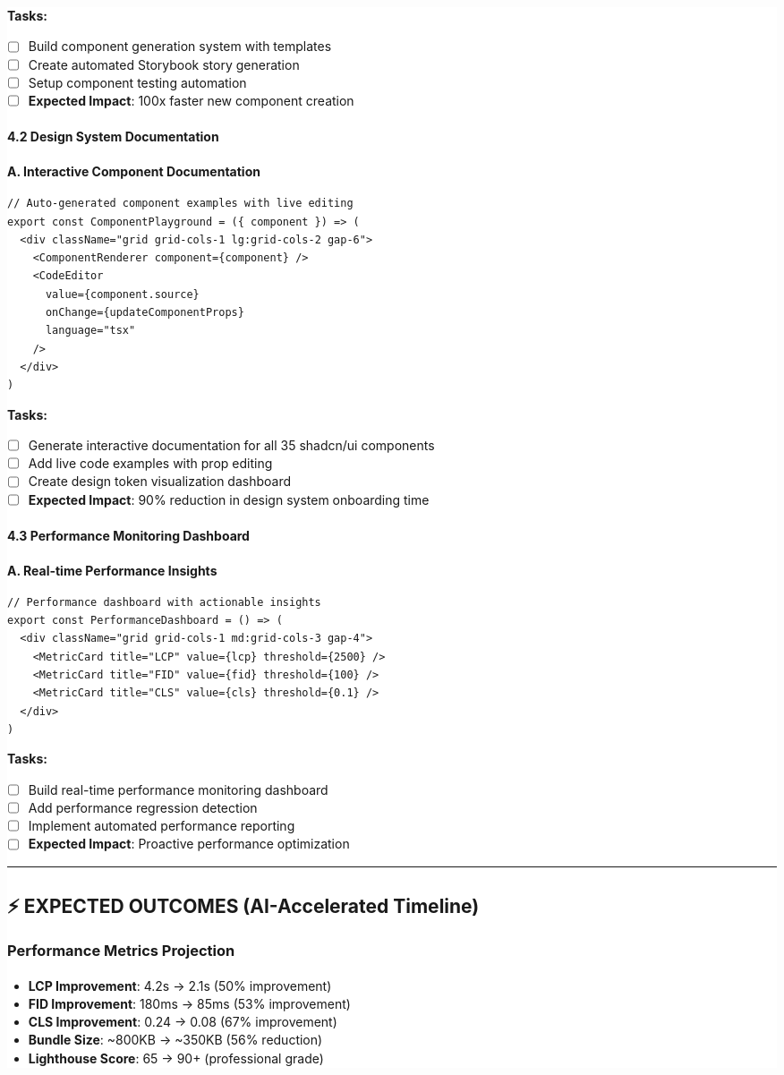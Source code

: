 **Tasks:**
- [ ] Build component generation system with templates
- [ ] Create automated Storybook story generation
- [ ] Setup component testing automation
- [ ] **Expected Impact**: 100x faster new component creation

#### 4.2 Design System Documentation

**A. Interactive Component Documentation**
```tsx
// Auto-generated component examples with live editing
export const ComponentPlayground = ({ component }) => (
  <div className="grid grid-cols-1 lg:grid-cols-2 gap-6">
    <ComponentRenderer component={component} />
    <CodeEditor
      value={component.source}
      onChange={updateComponentProps}
      language="tsx"
    />
  </div>
)
```

**Tasks:**
- [ ] Generate interactive documentation for all 35 shadcn/ui components
- [ ] Add live code examples with prop editing
- [ ] Create design token visualization dashboard
- [ ] **Expected Impact**: 90% reduction in design system onboarding time

#### 4.3 Performance Monitoring Dashboard

**A. Real-time Performance Insights**
```tsx
// Performance dashboard with actionable insights
export const PerformanceDashboard = () => (
  <div className="grid grid-cols-1 md:grid-cols-3 gap-4">
    <MetricCard title="LCP" value={lcp} threshold={2500} />
    <MetricCard title="FID" value={fid} threshold={100} />
    <MetricCard title="CLS" value={cls} threshold={0.1} />
  </div>
)
```

**Tasks:**
- [ ] Build real-time performance monitoring dashboard
- [ ] Add performance regression detection
- [ ] Implement automated performance reporting
- [ ] **Expected Impact**: Proactive performance optimization

---

## ⚡ **EXPECTED OUTCOMES** (AI-Accelerated Timeline)

### **Performance Metrics Projection**
- **LCP Improvement**: 4.2s → 2.1s (50% improvement)
- **FID Improvement**: 180ms → 85ms (53% improvement)
- **CLS Improvement**: 0.24 → 0.08 (67% improvement)
- **Bundle Size**: ~800KB → ~350KB (56% reduction)
- **Lighthouse Score**: 65 → 90+ (professional grade)
